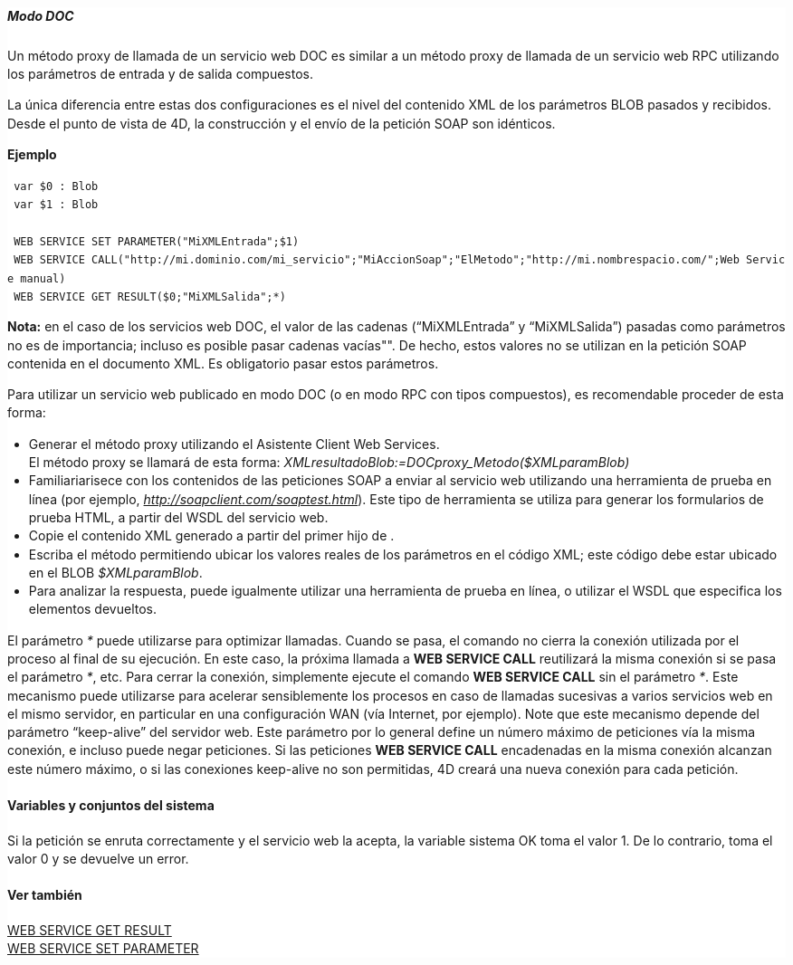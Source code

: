 ##### Modo DOC 

Un método proxy de llamada de un servicio web DOC es similar a un método proxy de llamada de un servicio web RPC utilizando los parámetros de entrada y de salida compuestos. 

La única diferencia entre estas dos configuraciones es el nivel del contenido XML de los parámetros BLOB pasados y recibidos. Desde el punto de vista de 4D, la construcción y el envío de la petición SOAP son idénticos.

**Ejemplo**  
  
```4d
 var $0 : Blob
 var $1 : Blob
 
 WEB SERVICE SET PARAMETER("MiXMLEntrada";$1)
 WEB SERVICE CALL("http://mi.dominio.com/mi_servicio";"MiAccionSoap";"ElMetodo";"http://mi.nombrespacio.com/";Web Service manual)
 WEB SERVICE GET RESULT($0;"MiXMLSalida";*)
```

  
**Nota:** en el caso de los servicios web DOC, el valor de las cadenas (“MiXMLEntrada” y “MiXMLSalida”) pasadas como parámetros no es de importancia; incluso es posible pasar cadenas vacías"". De hecho, estos valores no se utilizan en la petición SOAP contenida en el documento XML. Es obligatorio pasar estos parámetros. 

Para utilizar un servicio web publicado en modo DOC (o en modo RPC con tipos compuestos), es recomendable proceder de esta forma:

* Generar el método proxy utilizando el Asistente Client Web Services.  
El método proxy se llamará de esta forma: *$XMLresultadoBlob:=$DOCproxy\_Metodo($XMLparamBlob)*
* Familiariarisece con los contenidos de las peticiones SOAP a enviar al servicio web utilizando una herramienta de prueba en línea (por ejemplo, *http://soapclient.com/soaptest.html*). Este tipo de herramienta se utiliza para generar los formularios de prueba HTML, a partir del WSDL del servicio web.
* Copie el contenido XML generado a partir del primer hijo de *<body>*.
* Escriba el método permitiendo ubicar los valores reales de los parámetros en el código XML; este código debe estar ubicado en el BLOB *$XMLparamBlob*.
* Para analizar la respuesta, puede igualmente utilizar una herramienta de prueba en línea, o utilizar el WSDL que especifica los elementos devueltos.

El parámetro *\** puede utilizarse para optimizar llamadas. Cuando se pasa, el comando no cierra la conexión utilizada por el proceso al final de su ejecución. En este caso, la próxima llamada a **WEB SERVICE CALL** reutilizará la misma conexión si se pasa el parámetro *\**, etc. Para cerrar la conexión, simplemente ejecute el comando **WEB SERVICE CALL** sin el parámetro *\**. Este mecanismo puede utilizarse para acelerar sensiblemente los procesos en caso de llamadas sucesivas a varios servicios web en el mismo servidor, en particular en una configuración WAN (vía Internet, por ejemplo). Note que este mecanismo depende del parámetro “keep-alive” del servidor web. Este parámetro por lo general define un número máximo de peticiones vía la misma conexión, e incluso puede negar peticiones. Si las peticiones **WEB SERVICE CALL** encadenadas en la misma conexión alcanzan este número máximo, o si las conexiones keep-alive no son permitidas, 4D creará una nueva conexión para cada petición.

#### Variables y conjuntos del sistema 

Si la petición se enruta correctamente y el servicio web la acepta, la variable sistema OK toma el valor 1\. De lo contrario, toma el valor 0 y se devuelve un error.

#### Ver también 

[WEB SERVICE GET RESULT](web-service-get-result.md)  
[WEB SERVICE SET PARAMETER](web-service-set-parameter.md)  